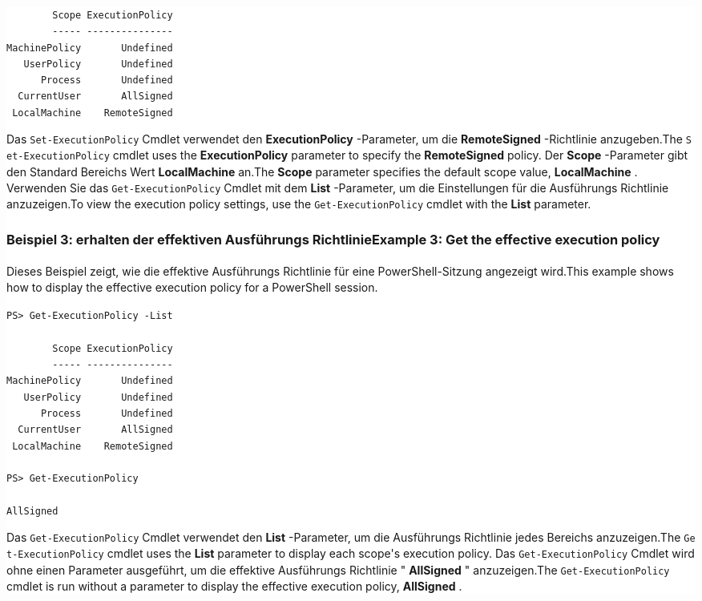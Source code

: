 ```Output
        Scope ExecutionPolicy
        ----- ---------------
MachinePolicy       Undefined
   UserPolicy       Undefined
      Process       Undefined
  CurrentUser       AllSigned
 LocalMachine    RemoteSigned
```

<span data-ttu-id="5e4d4-119">Das `Set-ExecutionPolicy` Cmdlet verwendet den **ExecutionPolicy** -Parameter, um die **RemoteSigned** -Richtlinie anzugeben.</span><span class="sxs-lookup"><span data-stu-id="5e4d4-119">The `Set-ExecutionPolicy` cmdlet uses the **ExecutionPolicy** parameter to specify the **RemoteSigned** policy.</span></span> <span data-ttu-id="5e4d4-120">Der **Scope** -Parameter gibt den Standard Bereichs Wert **LocalMachine** an.</span><span class="sxs-lookup"><span data-stu-id="5e4d4-120">The **Scope** parameter specifies the default scope value, **LocalMachine** .</span></span> <span data-ttu-id="5e4d4-121">Verwenden Sie das `Get-ExecutionPolicy` Cmdlet mit dem **List** -Parameter, um die Einstellungen für die Ausführungs Richtlinie anzuzeigen.</span><span class="sxs-lookup"><span data-stu-id="5e4d4-121">To view the execution policy settings, use the `Get-ExecutionPolicy` cmdlet with the **List** parameter.</span></span>

### <span data-ttu-id="5e4d4-122">Beispiel 3: erhalten der effektiven Ausführungs Richtlinie</span><span class="sxs-lookup"><span data-stu-id="5e4d4-122">Example 3: Get the effective execution policy</span></span>

<span data-ttu-id="5e4d4-123">Dieses Beispiel zeigt, wie die effektive Ausführungs Richtlinie für eine PowerShell-Sitzung angezeigt wird.</span><span class="sxs-lookup"><span data-stu-id="5e4d4-123">This example shows how to display the effective execution policy for a PowerShell session.</span></span>

```
PS> Get-ExecutionPolicy -List

        Scope ExecutionPolicy
        ----- ---------------
MachinePolicy       Undefined
   UserPolicy       Undefined
      Process       Undefined
  CurrentUser       AllSigned
 LocalMachine    RemoteSigned

PS> Get-ExecutionPolicy

AllSigned
```

<span data-ttu-id="5e4d4-124">Das `Get-ExecutionPolicy` Cmdlet verwendet den **List** -Parameter, um die Ausführungs Richtlinie jedes Bereichs anzuzeigen.</span><span class="sxs-lookup"><span data-stu-id="5e4d4-124">The `Get-ExecutionPolicy` cmdlet uses the **List** parameter to display each scope's execution policy.</span></span> <span data-ttu-id="5e4d4-125">Das `Get-ExecutionPolicy` Cmdlet wird ohne einen Parameter ausgeführt, um die effektive Ausführungs Richtlinie " **AllSigned** " anzuzeigen.</span><span class="sxs-lookup"><span data-stu-id="5e4d4-125">The `Get-ExecutionPolicy` cmdlet is run without a parameter to display the effective execution policy, **AllSigned** .</span></span>
